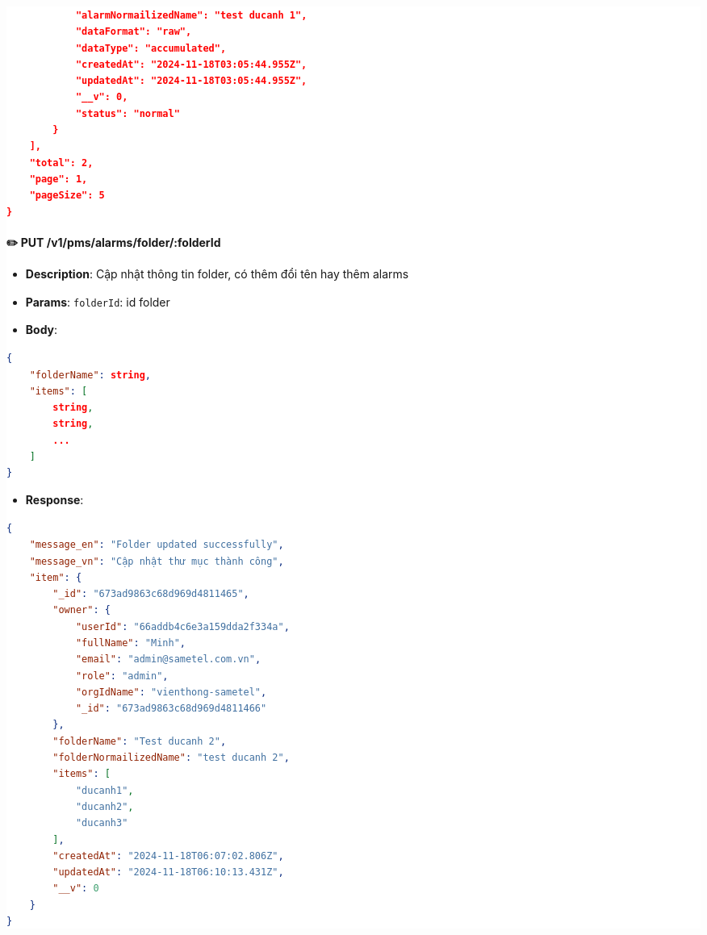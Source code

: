 ```json
            "alarmNormailizedName": "test ducanh 1",
            "dataFormat": "raw",
            "dataType": "accumulated",
            "createdAt": "2024-11-18T03:05:44.955Z",
            "updatedAt": "2024-11-18T03:05:44.955Z",
            "__v": 0,
            "status": "normal"
        }
    ],
    "total": 2,
    "page": 1,
    "pageSize": 5
}
```

#### ✏️ PUT /v1/pms/alarms/folder/:folderId 

- **Description**: Cập nhật thông tin folder, có thêm đổi tên hay thêm alarms

- **Params**:
  `folderId`: id folder

- **Body**:

```json
{
    "folderName": string, 
    "items": [
        string,
        string,
        ...
    ]
}
```

- **Response**:

```json
{
    "message_en": "Folder updated successfully",
    "message_vn": "Cập nhật thư mục thành công",
    "item": {
        "_id": "673ad9863c68d969d4811465",
        "owner": {
            "userId": "66addb4c6e3a159dda2f334a",
            "fullName": "Minh",
            "email": "admin@sametel.com.vn",
            "role": "admin",
            "orgIdName": "vienthong-sametel",
            "_id": "673ad9863c68d969d4811466"
        },
        "folderName": "Test ducanh 2",
        "folderNormailizedName": "test ducanh 2",
        "items": [
            "ducanh1",
            "ducanh2",
            "ducanh3"
        ],
        "createdAt": "2024-11-18T06:07:02.806Z",
        "updatedAt": "2024-11-18T06:10:13.431Z",
        "__v": 0
    }
}
```
